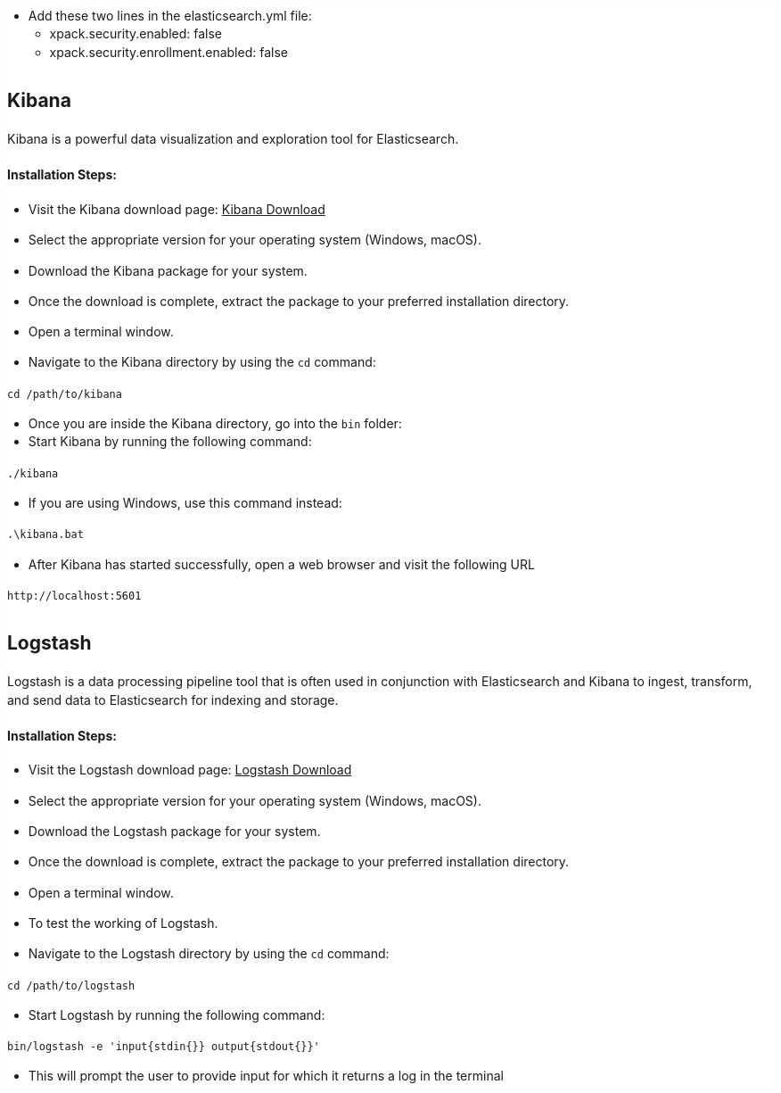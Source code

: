 - Add these two lines in the elasticsearch.yml file:
  - xpack.security.enabled: false
  - xpack.security.enrollment.enabled: false

## Kibana

Kibana is a powerful data visualization and exploration tool for Elasticsearch.

#### Installation Steps:
- Visit the Kibana download page: [Kibana Download](https://www.elastic.co/downloads/kibana)

- Select the appropriate version for your operating system (Windows, macOS).

- Download the Kibana package for your system.

- Once the download is complete, extract the package to your preferred installation directory.

- Open a terminal window.

- Navigate to the Kibana directory by using the `cd` command:
```commandline
cd /path/to/kibana
```
- Once you are inside the Kibana directory, go into the `bin` folder:
- Start Kibana by running the following command:
```commandline
./kibana
```
- If you are using Windows, use this command instead:
```commandline
.\kibana.bat
```
- After Kibana has started successfully, open a web browser and visit the following URL
```plaintext
http://localhost:5601
```
## Logstash
Logstash is a data processing pipeline tool that is often used in conjunction with Elasticsearch and Kibana to ingest, transform, and send data to Elasticsearch for indexing and storage.

#### Installation Steps:
- Visit the Logstash download page: [Logstash Download](https://www.elastic.co/downloads/logstash)

- Select the appropriate version for your operating system (Windows, macOS).

- Download the Logstash package for your system.

- Once the download is complete, extract the package to your preferred installation directory.

- Open a terminal window.
- To test the working of Logstash.

- Navigate to the Logstash directory by using the `cd` command:
```commandline
cd /path/to/logstash
```
- Start Logstash by running the following command:
```commandline
bin/logstash -e 'input{stdin{}} output{stdout{}}'
```
- This will prompt the user to provide input for which it returns a log in the terminal
